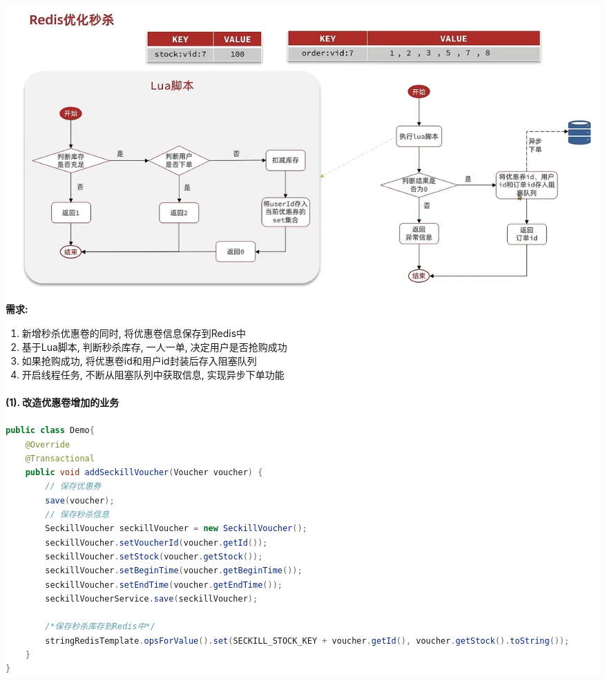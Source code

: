 

![image-20231012133306075](src/main/resources/img/image-20231012133306075.png)



**需求:**

1. 新增秒杀优惠卷的同时, 将优惠卷信息保存到Redis中
2. 基于Lua脚本, 判断秒杀库存, 一人一单, 决定用户是否抢购成功
3. 如果抢购成功, 将优惠卷id和用户id封装后存入阻塞队列
4. 开启线程任务, 不断从阻塞队列中获取信息, 实现异步下单功能



#### (1). 改造优惠卷增加的业务

``````java
public class Demo{
	@Override
    @Transactional
    public void addSeckillVoucher(Voucher voucher) {
        // 保存优惠券
        save(voucher);
        // 保存秒杀信息
        SeckillVoucher seckillVoucher = new SeckillVoucher();
        seckillVoucher.setVoucherId(voucher.getId());
        seckillVoucher.setStock(voucher.getStock());
        seckillVoucher.setBeginTime(voucher.getBeginTime());
        seckillVoucher.setEndTime(voucher.getEndTime());
        seckillVoucherService.save(seckillVoucher);

        /*保存秒杀库存到Redis中*/
        stringRedisTemplate.opsForValue().set(SECKILL_STOCK_KEY + voucher.getId(), voucher.getStock().toString());
    }
}
``````
